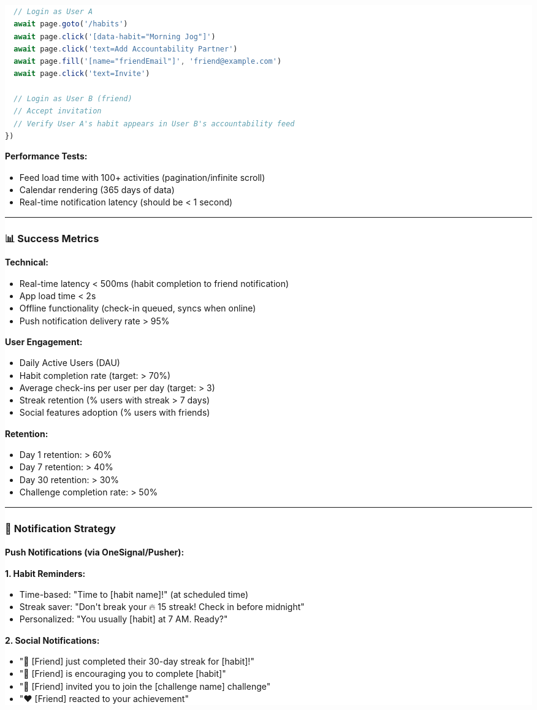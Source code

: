 ```typescript
  // Login as User A
  await page.goto('/habits')
  await page.click('[data-habit="Morning Jog"]')
  await page.click('text=Add Accountability Partner')
  await page.fill('[name="friendEmail"]', 'friend@example.com')
  await page.click('text=Invite')
  
  // Login as User B (friend)
  // Accept invitation
  // Verify User A's habit appears in User B's accountability feed
})
```

**Performance Tests:**
- Feed load time with 100+ activities (pagination/infinite scroll)
- Calendar rendering (365 days of data)
- Real-time notification latency (should be < 1 second)

---

### 📊 **Success Metrics**

**Technical:**
- Real-time latency < 500ms (habit completion to friend notification)
- App load time < 2s
- Offline functionality (check-in queued, syncs when online)
- Push notification delivery rate > 95%

**User Engagement:**
- Daily Active Users (DAU)
- Habit completion rate (target: > 70%)
- Average check-ins per user per day (target: > 3)
- Streak retention (% users with streak > 7 days)
- Social features adoption (% users with friends)

**Retention:**
- Day 1 retention: > 60%
- Day 7 retention: > 40%
- Day 30 retention: > 30%
- Challenge completion rate: > 50%

---

### 🔔 **Notification Strategy**

**Push Notifications (via OneSignal/Pusher):**

**1. Habit Reminders:**
- Time-based: "Time to [habit name]!" (at scheduled time)
- Streak saver: "Don't break your 🔥 15 streak! Check in before midnight"
- Personalized: "You usually [habit] at 7 AM. Ready?"

**2. Social Notifications:**
- "🎉 [Friend] just completed their 30-day streak for [habit]!"
- "👋 [Friend] is encouraging you to complete [habit]"
- "💪 [Friend] invited you to join the [challenge name] challenge"
- "❤️ [Friend] reacted to your achievement"
